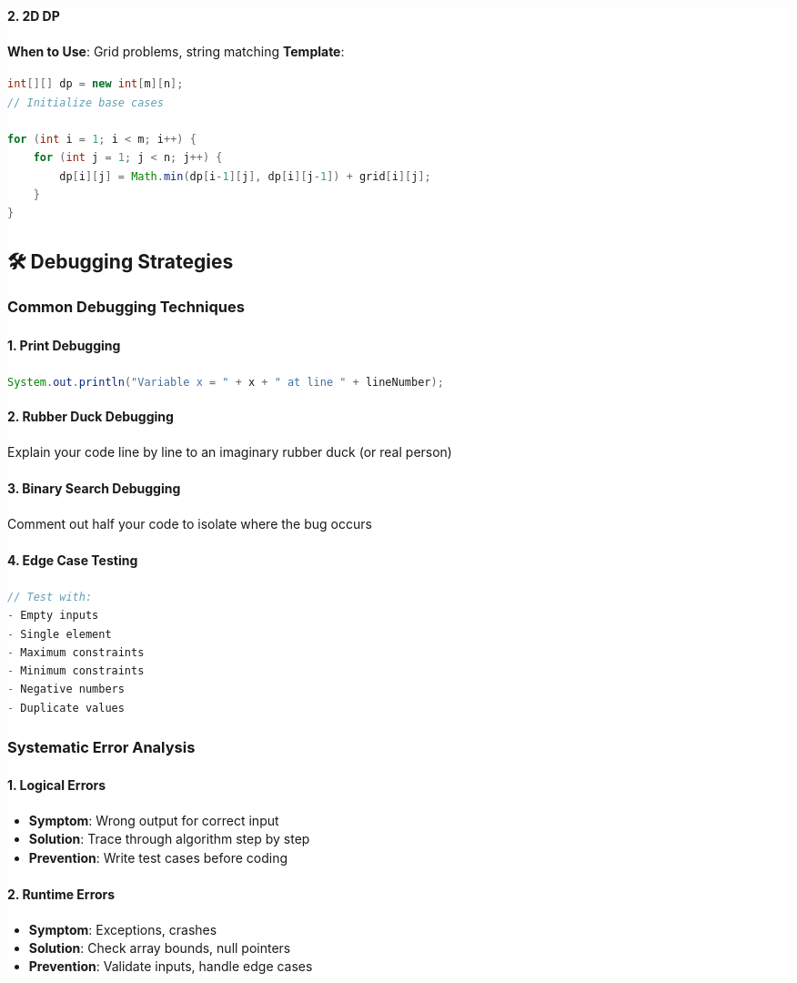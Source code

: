 #### 2. 2D DP
**When to Use**: Grid problems, string matching
**Template**:
```java
int[][] dp = new int[m][n];
// Initialize base cases

for (int i = 1; i < m; i++) {
    for (int j = 1; j < n; j++) {
        dp[i][j] = Math.min(dp[i-1][j], dp[i][j-1]) + grid[i][j];
    }
}
```

## 🛠️ Debugging Strategies

### Common Debugging Techniques

#### 1. Print Debugging
```java
System.out.println("Variable x = " + x + " at line " + lineNumber);
```

#### 2. Rubber Duck Debugging
Explain your code line by line to an imaginary rubber duck (or real person)

#### 3. Binary Search Debugging
Comment out half your code to isolate where the bug occurs

#### 4. Edge Case Testing
```java
// Test with:
- Empty inputs
- Single element
- Maximum constraints
- Minimum constraints
- Negative numbers
- Duplicate values
```

### Systematic Error Analysis

#### 1. Logical Errors
- **Symptom**: Wrong output for correct input
- **Solution**: Trace through algorithm step by step
- **Prevention**: Write test cases before coding

#### 2. Runtime Errors
- **Symptom**: Exceptions, crashes
- **Solution**: Check array bounds, null pointers
- **Prevention**: Validate inputs, handle edge cases
